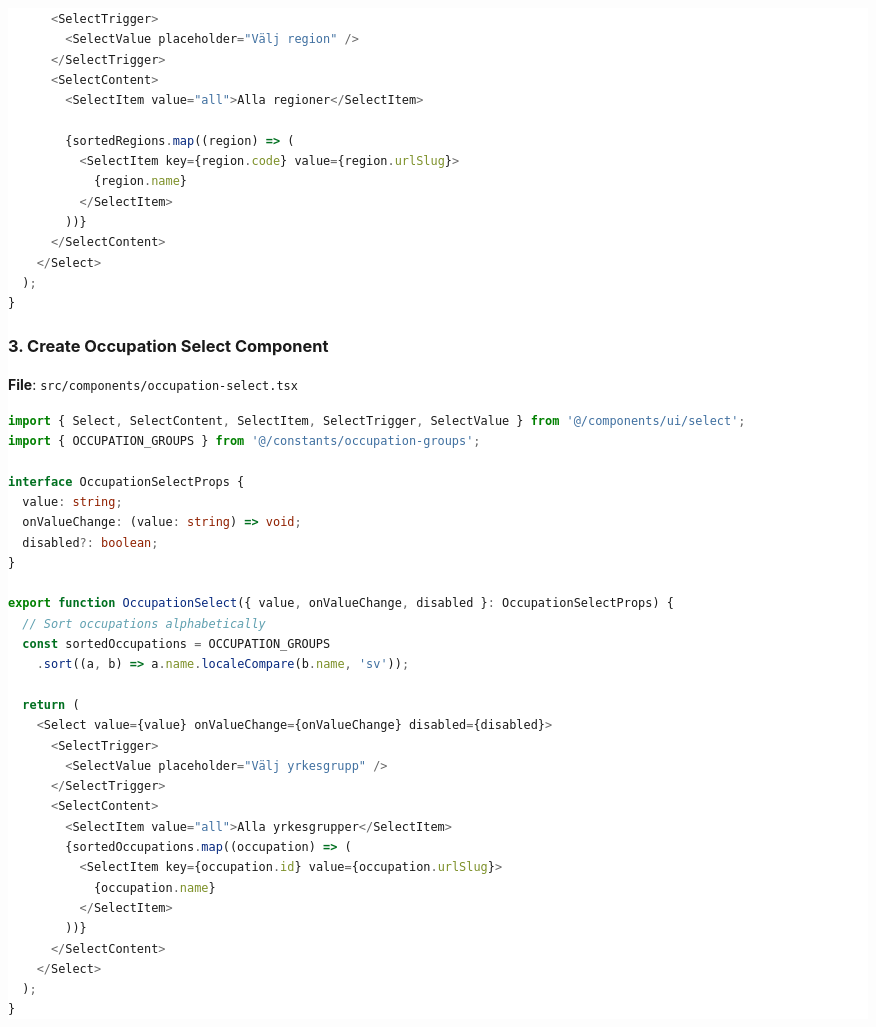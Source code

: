 ```typescript
      <SelectTrigger>
        <SelectValue placeholder="Välj region" />
      </SelectTrigger>
      <SelectContent>
        <SelectItem value="all">Alla regioner</SelectItem>
        
        {sortedRegions.map((region) => (
          <SelectItem key={region.code} value={region.urlSlug}>
            {region.name}
          </SelectItem>
        ))}
      </SelectContent>
    </Select>
  );
}
```

### 3. Create Occupation Select Component
**File**: `src/components/occupation-select.tsx`
```typescript
import { Select, SelectContent, SelectItem, SelectTrigger, SelectValue } from '@/components/ui/select';
import { OCCUPATION_GROUPS } from '@/constants/occupation-groups';

interface OccupationSelectProps {
  value: string;
  onValueChange: (value: string) => void;
  disabled?: boolean;
}

export function OccupationSelect({ value, onValueChange, disabled }: OccupationSelectProps) {
  // Sort occupations alphabetically
  const sortedOccupations = OCCUPATION_GROUPS
    .sort((a, b) => a.name.localeCompare(b.name, 'sv'));

  return (
    <Select value={value} onValueChange={onValueChange} disabled={disabled}>
      <SelectTrigger>
        <SelectValue placeholder="Välj yrkesgrupp" />
      </SelectTrigger>
      <SelectContent>
        <SelectItem value="all">Alla yrkesgrupper</SelectItem>
        {sortedOccupations.map((occupation) => (
          <SelectItem key={occupation.id} value={occupation.urlSlug}>
            {occupation.name}
          </SelectItem>
        ))}
      </SelectContent>
    </Select>
  );
}
```
